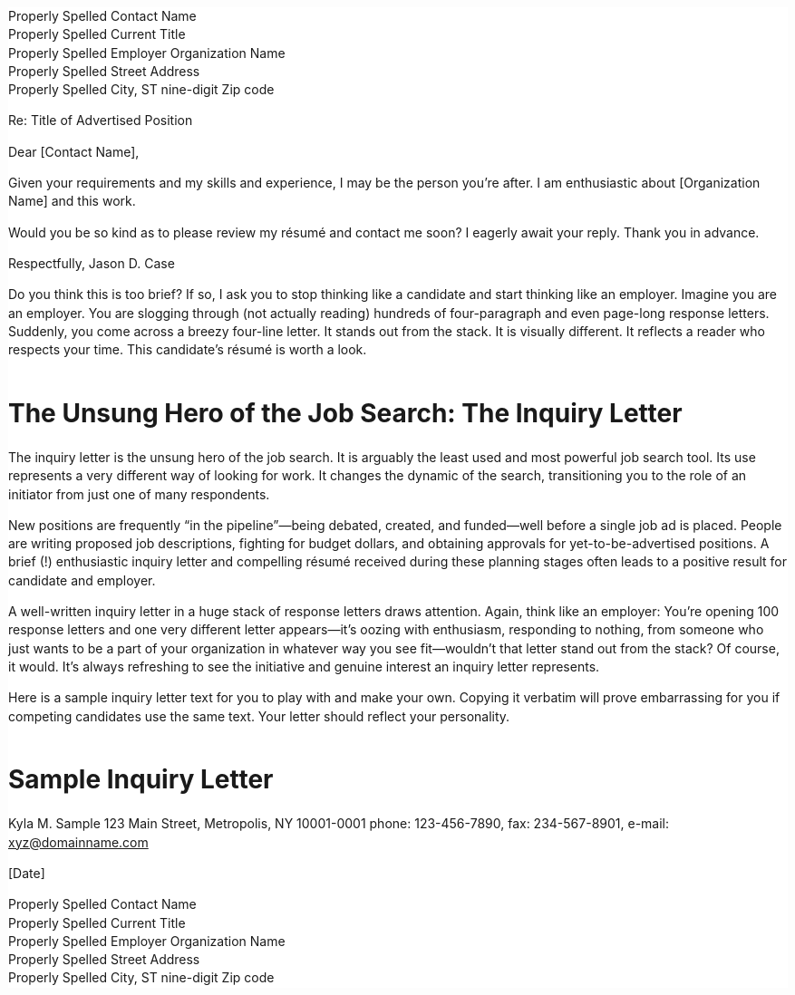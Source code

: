 Properly Spelled Contact Name   
Properly Spelled Current Title   
Properly Spelled Employer Organization Name   
Properly Spelled Street Address   
Properly Spelled City, ST nine-digit Zip code

Re: Title of Advertised Position

Dear [Contact Name],

Given your requirements and my skills and experience, I may be the person you’re after. I am enthusiastic about [Organization Name] and this work.

Would you be so kind as to please review my résumé and contact me soon? I eagerly await your reply. Thank you in advance.

Respectfully, Jason D. Case

Do you think this is too brief? If so, I ask you to stop thinking like a candidate and start thinking like an employer. Imagine you are an employer. You are slogging through (not actually reading) hundreds of four-paragraph and even page-long response letters. Suddenly, you come across a breezy four-line letter. It stands out from the stack. It is visually different. It reflects a reader who respects your time. This candidate’s résumé is worth a look.

# The Unsung Hero of the Job Search: The Inquiry Letter

The inquiry letter is the unsung hero of the job search. It is arguably the least used and most powerful job search tool. Its use represents a very different way of looking for work. It changes the dynamic of the search, transitioning you to the role of an initiator from just one of many respondents.

New positions are frequently “in the pipeline”—being debated, created, and funded—well before a single job ad is placed. People are writing proposed job descriptions, fighting for budget dollars, and obtaining approvals for yet-to-be-advertised positions. A brief (!) enthusiastic inquiry letter and compelling résumé received during these planning stages often leads to a positive result for candidate and employer.

A well-written inquiry letter in a huge stack of response letters draws attention. Again, think like an employer: You’re opening 100 response letters and one very different letter appears—it’s oozing with enthusiasm, responding to nothing, from someone who just wants to be a part of your organization in whatever way you see fit—wouldn’t that letter stand out from the stack? Of course, it would. It’s always refreshing to see the initiative and genuine interest an inquiry letter represents.

Here is a sample inquiry letter text for you to play with and make your own. Copying it verbatim will prove embarrassing for you if competing candidates use the same text. Your letter should reflect your personality.

# Sample Inquiry Letter

Kyla M. Sample 123 Main Street, Metropolis, NY 10001-0001 phone: 123-456-7890, fax: 234-567-8901, e-mail: xyz@domainname.com

[Date]

Properly Spelled Contact Name   
Properly Spelled Current Title   
Properly Spelled Employer Organization Name   
Properly Spelled Street Address   
Properly Spelled City, ST nine-digit Zip code
